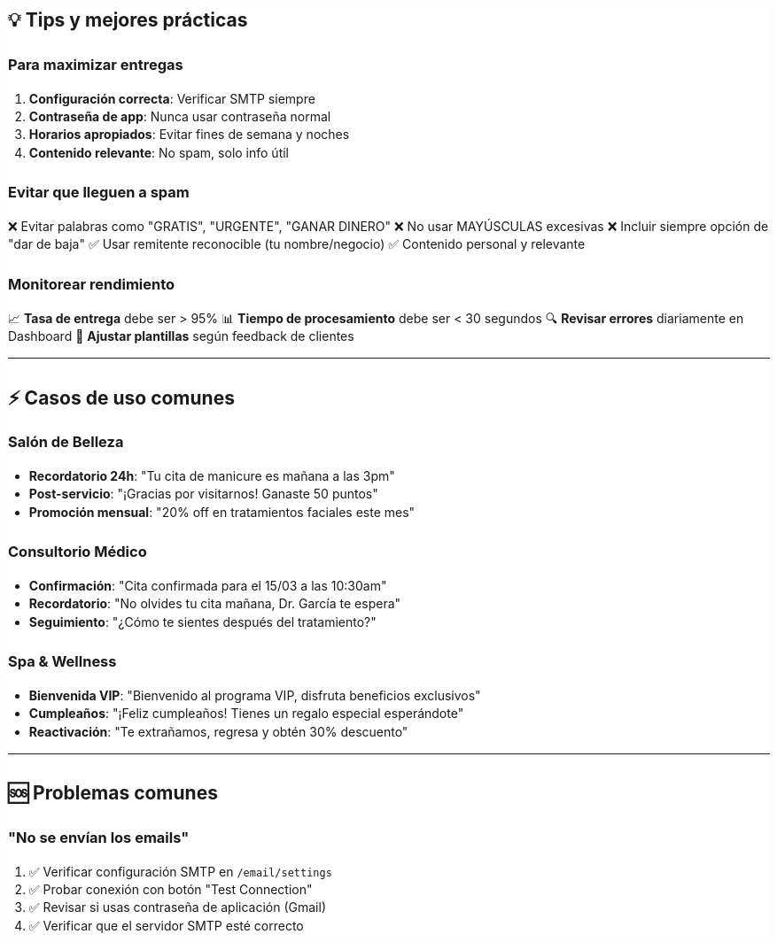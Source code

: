 ## 💡 Tips y mejores prácticas

### Para maximizar entregas

1. **Configuración correcta**: Verificar SMTP siempre
2. **Contraseña de app**: Nunca usar contraseña normal
3. **Horarios apropiados**: Evitar fines de semana y noches
4. **Contenido relevante**: No spam, solo info útil

### Evitar que lleguen a spam

❌ Evitar palabras como "GRATIS", "URGENTE", "GANAR DINERO"
❌ No usar MAYÚSCULAS excesivas
❌ Incluir siempre opción de "dar de baja"
✅ Usar remitente reconocible (tu nombre/negocio)
✅ Contenido personal y relevante

### Monitorear rendimiento

📈 **Tasa de entrega** debe ser > 95%
📊 **Tiempo de procesamiento** debe ser < 30 segundos
🔍 **Revisar errores** diariamente en Dashboard
📝 **Ajustar plantillas** según feedback de clientes

---

## ⚡ Casos de uso comunes

### Salón de Belleza
- **Recordatorio 24h**: "Tu cita de manicure es mañana a las 3pm"
- **Post-servicio**: "¡Gracias por visitarnos! Ganaste 50 puntos"
- **Promoción mensual**: "20% off en tratamientos faciales este mes"

### Consultorio Médico  
- **Confirmación**: "Cita confirmada para el 15/03 a las 10:30am"
- **Recordatorio**: "No olvides tu cita mañana, Dr. García te espera"
- **Seguimiento**: "¿Cómo te sientes después del tratamiento?"

### Spa & Wellness
- **Bienvenida VIP**: "Bienvenido al programa VIP, disfruta beneficios exclusivos"
- **Cumpleaños**: "¡Feliz cumpleaños! Tienes un regalo especial esperándote"
- **Reactivación**: "Te extrañamos, regresa y obtén 30% descuento"

---

## 🆘 Problemas comunes

### "No se envían los emails"
1. ✅ Verificar configuración SMTP en `/email/settings`
2. ✅ Probar conexión con botón "Test Connection"  
3. ✅ Revisar si usas contraseña de aplicación (Gmail)
4. ✅ Verificar que el servidor SMTP esté correcto

